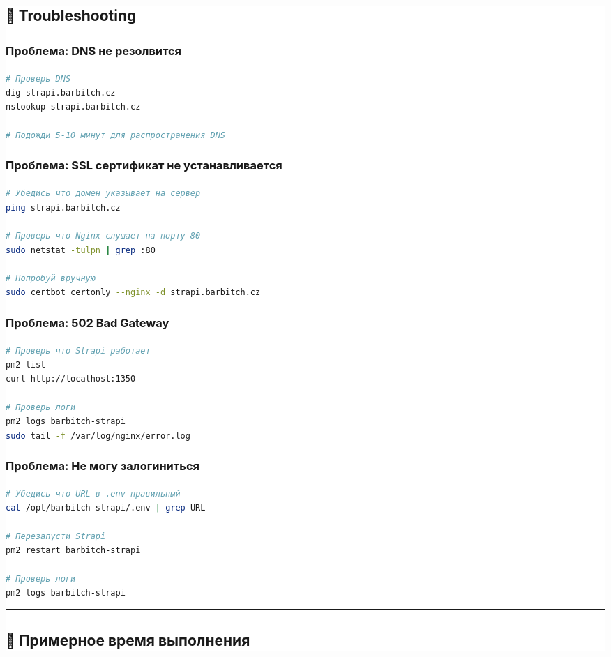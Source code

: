 
## 🔧 Troubleshooting

### Проблема: DNS не резолвится

```bash
# Проверь DNS
dig strapi.barbitch.cz
nslookup strapi.barbitch.cz

# Подожди 5-10 минут для распространения DNS
```

### Проблема: SSL сертификат не устанавливается

```bash
# Убедись что домен указывает на сервер
ping strapi.barbitch.cz

# Проверь что Nginx слушает на порту 80
sudo netstat -tulpn | grep :80

# Попробуй вручную
sudo certbot certonly --nginx -d strapi.barbitch.cz
```

### Проблема: 502 Bad Gateway

```bash
# Проверь что Strapi работает
pm2 list
curl http://localhost:1350

# Проверь логи
pm2 logs barbitch-strapi
sudo tail -f /var/log/nginx/error.log
```

### Проблема: Не могу залогиниться

```bash
# Убедись что URL в .env правильный
cat /opt/barbitch-strapi/.env | grep URL

# Перезапусти Strapi
pm2 restart barbitch-strapi

# Проверь логи
pm2 logs barbitch-strapi
```

---

## 📝 Примерное время выполнения
